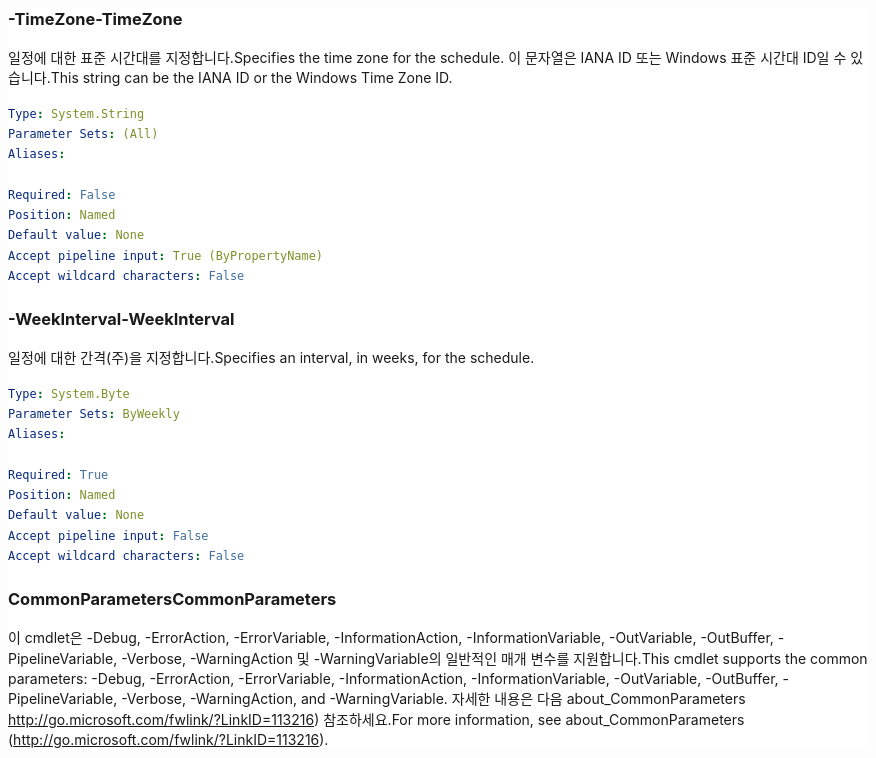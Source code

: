 ### <span data-ttu-id="585e7-176">-TimeZone</span><span class="sxs-lookup"><span data-stu-id="585e7-176">-TimeZone</span></span>
<span data-ttu-id="585e7-177">일정에 대한 표준 시간대를 지정합니다.</span><span class="sxs-lookup"><span data-stu-id="585e7-177">Specifies the time zone for the schedule.</span></span>
<span data-ttu-id="585e7-178">이 문자열은 IANA ID 또는 Windows 표준 시간대 ID일 수 있습니다.</span><span class="sxs-lookup"><span data-stu-id="585e7-178">This string can be the IANA ID or the Windows Time Zone ID.</span></span>

```yaml
Type: System.String
Parameter Sets: (All)
Aliases:

Required: False
Position: Named
Default value: None
Accept pipeline input: True (ByPropertyName)
Accept wildcard characters: False
```

### <span data-ttu-id="585e7-179">-WeekInterval</span><span class="sxs-lookup"><span data-stu-id="585e7-179">-WeekInterval</span></span>
<span data-ttu-id="585e7-180">일정에 대한 간격(주)을 지정합니다.</span><span class="sxs-lookup"><span data-stu-id="585e7-180">Specifies an interval, in weeks, for the schedule.</span></span>

```yaml
Type: System.Byte
Parameter Sets: ByWeekly
Aliases:

Required: True
Position: Named
Default value: None
Accept pipeline input: False
Accept wildcard characters: False
```

### <span data-ttu-id="585e7-181">CommonParameters</span><span class="sxs-lookup"><span data-stu-id="585e7-181">CommonParameters</span></span>
<span data-ttu-id="585e7-182">이 cmdlet은 -Debug, -ErrorAction, -ErrorVariable, -InformationAction, -InformationVariable, -OutVariable, -OutBuffer, -PipelineVariable, -Verbose, -WarningAction 및 -WarningVariable의 일반적인 매개 변수를 지원합니다.</span><span class="sxs-lookup"><span data-stu-id="585e7-182">This cmdlet supports the common parameters: -Debug, -ErrorAction, -ErrorVariable, -InformationAction, -InformationVariable, -OutVariable, -OutBuffer, -PipelineVariable, -Verbose, -WarningAction, and -WarningVariable.</span></span> <span data-ttu-id="585e7-183">자세한 내용은 다음 about_CommonParameters http://go.microsoft.com/fwlink/?LinkID=113216) 참조하세요.</span><span class="sxs-lookup"><span data-stu-id="585e7-183">For more information, see about_CommonParameters (http://go.microsoft.com/fwlink/?LinkID=113216).</span></span>
